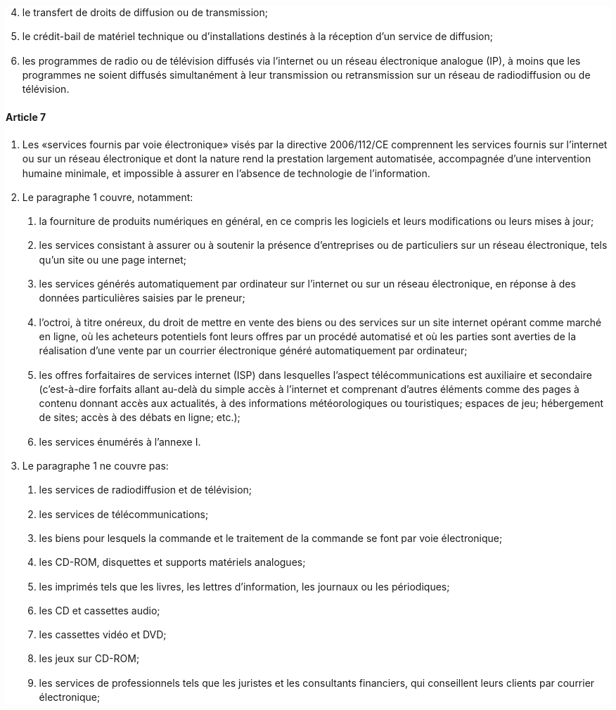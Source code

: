    4) le transfert de droits de diffusion ou de transmission;

   5) le crédit-bail de matériel technique ou d’installations destinés à la réception d’un service de diffusion;

   6) les programmes de radio ou de télévision diffusés via l’internet ou un réseau électronique analogue (IP), à moins que les programmes ne soient diffusés simultanément à leur transmission ou retransmission sur un réseau de radiodiffusion ou de télévision. 

#### Article 7

1. Les «services fournis par voie électronique» visés par la directive 2006/112/CE comprennent les services fournis sur l’internet ou sur un réseau électronique et dont la nature rend la prestation largement automatisée, accompagnée d’une intervention humaine minimale, et impossible à assurer en l’absence de technologie de l’information. 

2. Le paragraphe 1 couvre, notamment: 

   1) la fourniture de produits numériques en général, en ce compris les logiciels et leurs modifications ou leurs mises à jour; 

   2) les services consistant à assurer ou à soutenir la présence d’entreprises ou de particuliers sur un réseau électronique, tels qu’un site ou une page internet; 

   3) les services générés automatiquement par ordinateur sur l’internet ou sur un réseau électronique, en réponse à des données particulières saisies par le preneur;

   4) l’octroi, à titre onéreux, du droit de mettre en vente des biens ou des services sur un site internet opérant comme marché en ligne, où les acheteurs potentiels font leurs offres par un procédé automatisé et où les parties sont averties de la réalisation d’une vente par un courrier électronique généré automatiquement par ordinateur; 

   5) les offres forfaitaires de services internet (ISP) dans lesquelles l’aspect télécommunications est auxiliaire et secondaire (c’est-à-dire forfaits allant au-delà du simple accès à l’internet et comprenant d’autres éléments comme des pages à contenu donnant accès aux actualités, à des informations météorologiques ou touristiques; espaces de jeu; hébergement de sites; accès à des débats en ligne; etc.);

   6) les services énumérés à l’annexe I. 

3. Le paragraphe 1 ne couvre pas: 

   1) les services de radiodiffusion et de télévision; 

   2) les services de télécommunications; 

   3) les biens pour lesquels la commande et le traitement de la commande se font par voie électronique;

   4) les CD-ROM, disquettes et supports matériels analogues;

   5) les imprimés tels que les livres, les lettres d’information, les journaux ou les périodiques;

   6) les CD et cassettes audio; 

   7) les cassettes vidéo et DVD; 

   8) les jeux sur CD-ROM; 

   9) les services de professionnels tels que les juristes et les consultants financiers, qui conseillent leurs clients par courrier électronique; 
